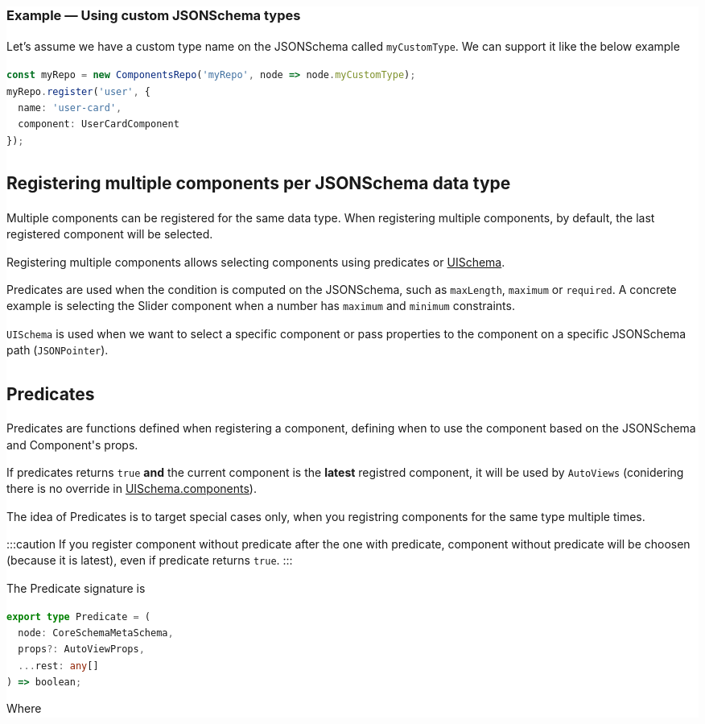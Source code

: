 ### Example — Using custom JSONSchema types

Let’s assume we have a custom type name on the JSONSchema called `myCustomType`. We can support it like the below example

```typescript
const myRepo = new ComponentsRepo('myRepo', node => node.myCustomType);
myRepo.register('user', {
  name: 'user-card',
  component: UserCardComponent
});
```

## Registering multiple components per JSONSchema data type

Multiple components can be registered for the same data type. When registering multiple components, by default, the last registered component will be selected.

Registering multiple components allows selecting components using predicates or [UISchema](/docs/entities/ui-schema).

Predicates are used when the condition is computed on the JSONSchema, such as `maxLength`, `maximum` or `required`. A concrete example is selecting the Slider component when a number has `maximum` and `minimum` constraints.

`UISchema` is used when we want to select a specific component or pass properties to the component on a specific JSONSchema path (`JSONPointer`).

## Predicates

Predicates are functions defined when registering a component, defining when to use the component based on the JSONSchema and Component's props.

If predicates returns `true` **and** the current component is the **latest** registred component, it will be used by `AutoViews` (conidering there is no override in [UISchema.components](/docs/entities/ui-schema#the-components-overrides)).

The idea of Predicates is to target special cases only, when you registring components for the same type multiple times.

:::caution
If you register component without predicate after the one with predicate, component without predicate will be choosen (because it is latest), even if predicate returns `true`.
:::

The Predicate signature is

```typescript
export type Predicate = (
  node: CoreSchemaMetaSchema,
  props?: AutoViewProps,
  ...rest: any[]
) => boolean;
```

Where
